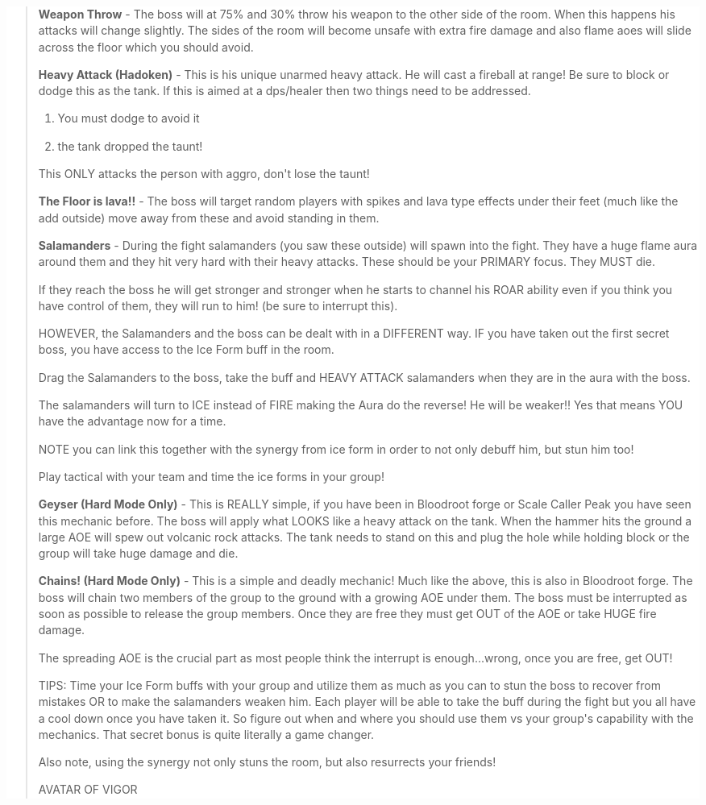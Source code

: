 > **Weapon Throw** - The boss will at 75% and 30% throw his weapon to the other side of the room. When this happens his attacks will change slightly. The sides of the room will become unsafe with extra fire damage and also flame aoes will slide across the floor which you should avoid.
> 
> **Heavy Attack (Hadoken)** - This is his unique unarmed heavy attack. He will cast a fireball at range! Be sure to block or dodge this as the tank. If this is aimed at a dps/healer then two things need to be addressed.
> 
> 1) You must dodge to avoid it
> 
> 2) the tank dropped the taunt!
> 
> This ONLY attacks the person with aggro, don't lose the taunt!
> 
> **The Floor is lava!!** - The boss will target random players with spikes and lava type effects under their feet (much like the add outside) move away from these and avoid standing in them.
> 
> **Salamanders** - During the fight salamanders (you saw these outside) will spawn into the fight. They have a huge flame aura around them and they hit very hard with their heavy attacks. These should be your PRIMARY focus. They MUST die.
> 
> If they reach the boss he will get stronger and stronger when he starts to channel his ROAR ability even if you think you have control of them, they will run to him! (be sure to interrupt this).
> 
> HOWEVER, the Salamanders and the boss can be dealt with in a DIFFERENT way. IF you have taken out the first secret boss, you have access to the Ice Form buff in the room.
> 
> Drag the Salamanders to the boss, take the buff and HEAVY ATTACK salamanders when they are in the aura with the boss.
> 
> The salamanders will turn to ICE instead of FIRE making the Aura do the reverse! He will be weaker!! Yes that means YOU have the advantage now for a time.
> 
> NOTE you can link this together with the synergy from ice form in order to not only debuff him, but stun him too!
> 
> Play tactical with your team and time the ice forms in your group!
> 
> **Geyser (Hard Mode Only)** - This is REALLY simple, if you have been in Bloodroot forge or Scale Caller Peak you have seen this mechanic before. The boss will apply what LOOKS like a heavy attack on the tank. When the hammer hits the ground a large AOE will spew out volcanic rock attacks. The tank needs to stand on this and plug the hole while holding block or the group will take huge damage and die.
> 
> **Chains! (Hard Mode Only)** - This is a simple and deadly mechanic! Much like the above, this is also in Bloodroot forge. The boss will chain two members of the group to the ground with a growing AOE under them. The boss must be interrupted as soon as possible to release the group members.  Once they are free they must get OUT of the AOE or take HUGE fire damage.
> 
> The spreading AOE is the crucial part as most people think the interrupt is enough...wrong, once you are free, get OUT!
> 
> TIPS: Time your Ice Form buffs with your group and utilize them as much as you can to stun the boss to recover from mistakes OR to make the salamanders weaken him. Each player will be able to take the buff during the fight but you all have a  cool down once you have taken it. So figure out when and where you should use them vs your group's capability with the mechanics. That secret bonus is quite literally a game changer.
> 
> Also note, using the synergy not only stuns the room, but also resurrects your friends!
> 
> 
> 
> AVATAR OF VIGOR
> 